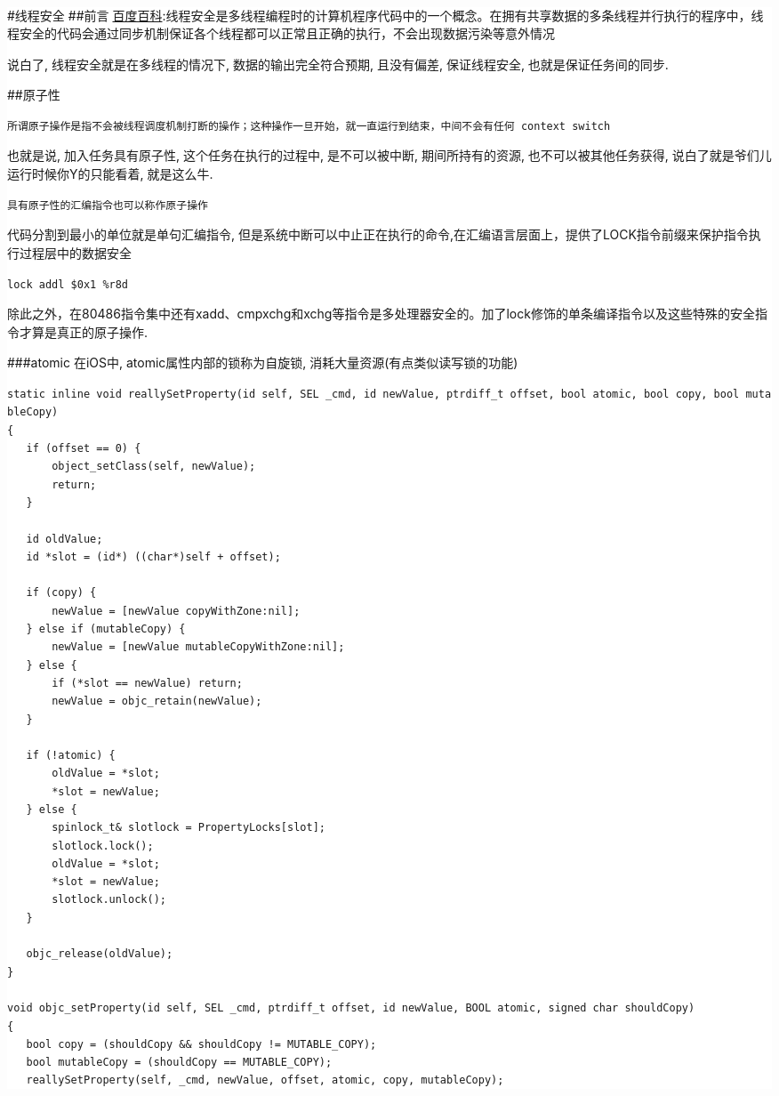 #线程安全
##前言
[百度百科](https://baike.baidu.com/item/线程安全/9747724?fr=aladdin):线程安全是多线程编程时的计算机程序代码中的一个概念。在拥有共享数据的多条线程并行执行的程序中，线程安全的代码会通过同步机制保证各个线程都可以正常且正确的执行，不会出现数据污染等意外情况

说白了, 线程安全就是在多线程的情况下, 数据的输出完全符合预期, 且没有偏差, 保证线程安全, 也就是保证任务间的同步.

##原子性

```
所谓原子操作是指不会被线程调度机制打断的操作；这种操作一旦开始，就一直运行到结束，中间不会有任何 context switch
```
也就是说, 加入任务具有原子性, 这个任务在执行的过程中, 是不可以被中断, 期间所持有的资源, 也不可以被其他任务获得, 说白了就是爷们儿运行时候你Y的只能看着, 就是这么牛.

```
具有原子性的汇编指令也可以称作原子操作
```
代码分割到最小的单位就是单句汇编指令, 但是系统中断可以中止正在执行的命令,在汇编语言层面上，提供了LOCK指令前缀来保护指令执行过程层中的数据安全

```
lock addl $0x1 %r8d
```

除此之外，在80486指令集中还有xadd、cmpxchg和xchg等指令是多处理器安全的。加了lock修饰的单条编译指令以及这些特殊的安全指令才算是真正的原子操作.

###atomic
在iOS中, atomic属性内部的锁称为自旋锁, 消耗大量资源(有点类似读写锁的功能)

```
static inline void reallySetProperty(id self, SEL _cmd, id newValue, ptrdiff_t offset, bool atomic, bool copy, bool mutableCopy) 
{
   if (offset == 0) {
       object_setClass(self, newValue);
       return;
   }

   id oldValue;
   id *slot = (id*) ((char*)self + offset);

   if (copy) {
       newValue = [newValue copyWithZone:nil];
   } else if (mutableCopy) {
       newValue = [newValue mutableCopyWithZone:nil];
   } else {
       if (*slot == newValue) return;
       newValue = objc_retain(newValue);
   }

   if (!atomic) {
       oldValue = *slot;
       *slot = newValue;
   } else {
       spinlock_t& slotlock = PropertyLocks[slot];
       slotlock.lock();
       oldValue = *slot;
       *slot = newValue;        
       slotlock.unlock();
   }

   objc_release(oldValue);
}

void objc_setProperty(id self, SEL _cmd, ptrdiff_t offset, id newValue, BOOL atomic, signed char shouldCopy) 
{
   bool copy = (shouldCopy && shouldCopy != MUTABLE_COPY);
   bool mutableCopy = (shouldCopy == MUTABLE_COPY);
   reallySetProperty(self, _cmd, newValue, offset, atomic, copy, mutableCopy);
```